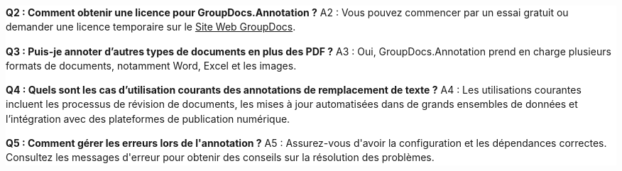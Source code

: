 **Q2 : Comment obtenir une licence pour GroupDocs.Annotation ?**
A2 : Vous pouvez commencer par un essai gratuit ou demander une licence temporaire sur le [Site Web GroupDocs](https://purchase.groupdocs.com/temporary-license/).

**Q3 : Puis-je annoter d’autres types de documents en plus des PDF ?**
A3 : Oui, GroupDocs.Annotation prend en charge plusieurs formats de documents, notamment Word, Excel et les images.

**Q4 : Quels sont les cas d’utilisation courants des annotations de remplacement de texte ?**
A4 : Les utilisations courantes incluent les processus de révision de documents, les mises à jour automatisées dans de grands ensembles de données et l’intégration avec des plateformes de publication numérique.

**Q5 : Comment gérer les erreurs lors de l'annotation ?**
A5 : Assurez-vous d'avoir la configuration et les dépendances correctes. Consultez les messages d'erreur pour obtenir des conseils sur la résolution des problèmes.